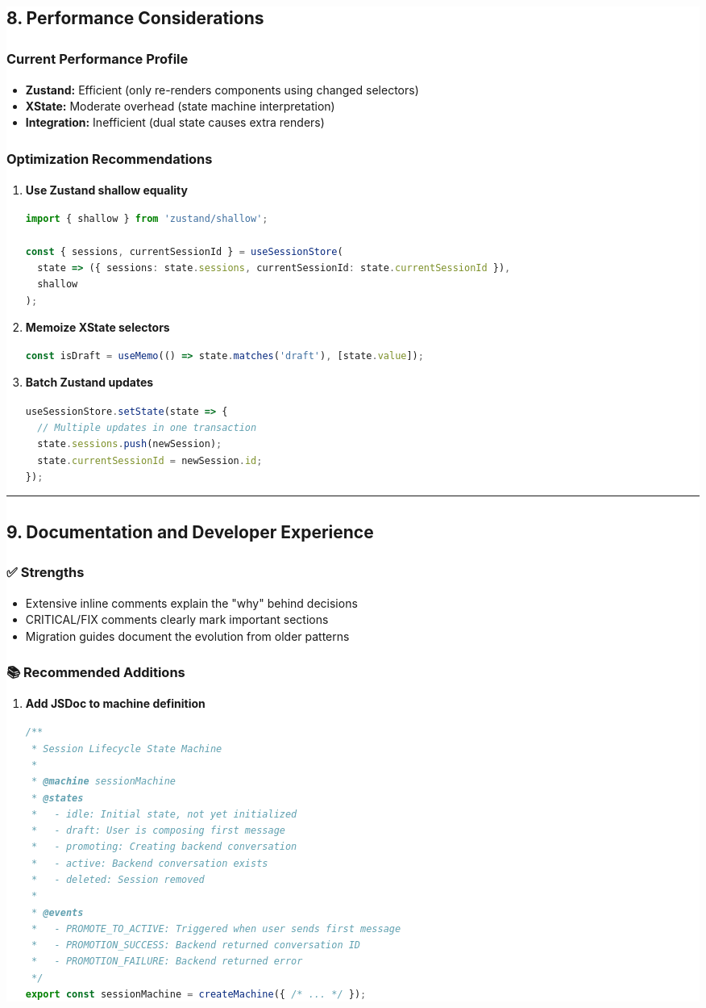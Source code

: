 
## 8. Performance Considerations

### Current Performance Profile
- **Zustand:** Efficient (only re-renders components using changed selectors)
- **XState:** Moderate overhead (state machine interpretation)
- **Integration:** Inefficient (dual state causes extra renders)

### Optimization Recommendations

1. **Use Zustand shallow equality**
   ```typescript
   import { shallow } from 'zustand/shallow';
   
   const { sessions, currentSessionId } = useSessionStore(
     state => ({ sessions: state.sessions, currentSessionId: state.currentSessionId }),
     shallow
   );
   ```

2. **Memoize XState selectors**
   ```typescript
   const isDraft = useMemo(() => state.matches('draft'), [state.value]);
   ```

3. **Batch Zustand updates**
   ```typescript
   useSessionStore.setState(state => {
     // Multiple updates in one transaction
     state.sessions.push(newSession);
     state.currentSessionId = newSession.id;
   });
   ```

---

## 9. Documentation and Developer Experience

### ✅ Strengths
- Extensive inline comments explain the "why" behind decisions
- CRITICAL/FIX comments clearly mark important sections
- Migration guides document the evolution from older patterns

### 📚 Recommended Additions

1. **Add JSDoc to machine definition**
   ```typescript
   /**
    * Session Lifecycle State Machine
    * 
    * @machine sessionMachine
    * @states
    *   - idle: Initial state, not yet initialized
    *   - draft: User is composing first message
    *   - promoting: Creating backend conversation
    *   - active: Backend conversation exists
    *   - deleted: Session removed
    * 
    * @events
    *   - PROMOTE_TO_ACTIVE: Triggered when user sends first message
    *   - PROMOTION_SUCCESS: Backend returned conversation ID
    *   - PROMOTION_FAILURE: Backend returned error
    */
   export const sessionMachine = createMachine({ /* ... */ });
   ```